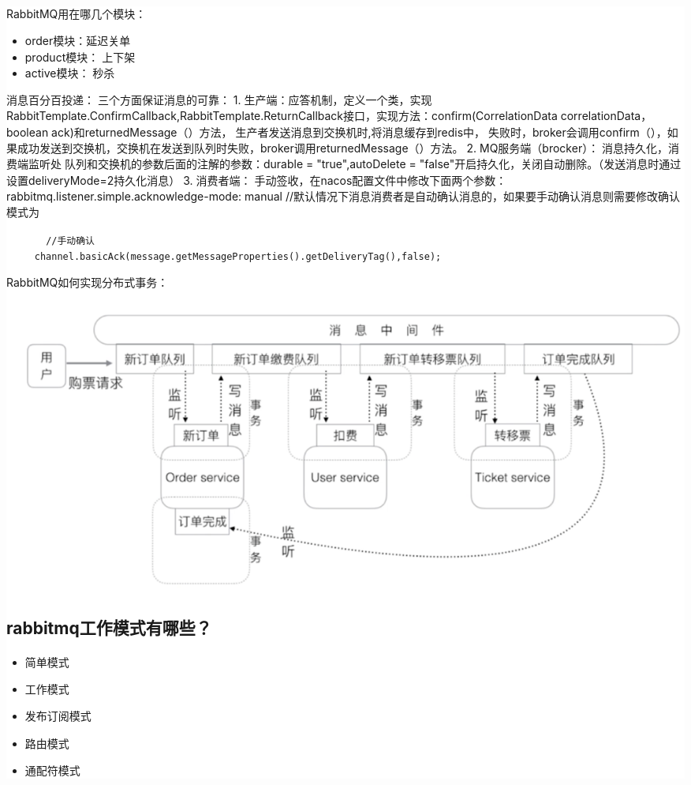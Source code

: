 RabbitMQ用在哪几个模块： 
- order模块：延迟关单 
- product模块： 上下架
- active模块： 秒杀


消息百分百投递： 
	三个方面保证消息的可靠：
		1. 生产端：应答机制，定义一个类，实现RabbitTemplate.ConfirmCallback,RabbitTemplate.ReturnCallback接口，实现方法：confirm(CorrelationData correlationData，boolean ack)和returnedMessage（）方法， 生产者发送消息到交换机时,将消息缓存到redis中， 失败时，broker会调用confirm（），如果成功发送到交换机，交换机在发送到队列时失败，broker调用returnedMessage（）方法。
		2. MQ服务端（brocker）：   消息持久化，消费端监听处 队列和交换机的参数后面的注解的参数：durable = "true",autoDelete = "false"开启持久化，关闭自动删除。（发送消息时通过设置deliveryMode=2持久化消息）
		3. 消费者端： 手动签收，在nacos配置文件中修改下面两个参数：
			   rabbitmq.listener.simple.acknowledge-mode: manual //默认情况下消息消费者是自动确认消息的，如果要手动确认消息则需要修改确认模式为

		   //手动确认  
         channel.basicAck(message.getMessageProperties().getDeliveryTag(),false);


RabbitMQ如何实现分布式事务：

![](image/Pasted%20image%2020230204010021.png)



## rabbitmq工作模式有哪些？

-   简单模式
    
-   工作模式
    
-   发布订阅模式
    
-   路由模式
    
-   通配符模式
    